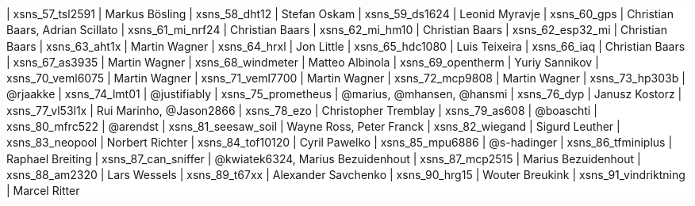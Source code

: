 | xsns_57_tsl2591            | Markus Bösling
| xsns_58_dht12              | Stefan Oskam
| xsns_59_ds1624             | Leonid Myravje
| xsns_60_gps                | Christian Baars, Adrian Scillato
| xsns_61_mi_nrf24           | Christian Baars
| xsns_62_mi_hm10            | Christian Baars
| xsns_62_esp32_mi           | Christian Baars
| xsns_63_aht1x              | Martin Wagner
| xsns_64_hrxl               | Jon Little
| xsns_65_hdc1080            | Luis Teixeira
| xsns_66_iaq                | Christian Baars
| xsns_67_as3935             | Martin Wagner
| xsns_68_windmeter          | Matteo Albinola
| xsns_69_opentherm          | Yuriy Sannikov
| xsns_70_veml6075           | Martin Wagner
| xsns_71_veml7700           | Martin Wagner
| xsns_72_mcp9808            | Martin Wagner
| xsns_73_hp303b             | @rjaakke
| xsns_74_lmt01              | @justifiably
| xsns_75_prometheus         | @marius, @mhansen, @hansmi
| xsns_76_dyp                | Janusz Kostorz
| xsns_77_vl53l1x            | Rui Marinho, @Jason2866
| xsns_78_ezo                | Christopher Tremblay
| xsns_79_as608              | @boaschti
| xsns_80_mfrc522            | @arendst
| xsns_81_seesaw_soil        | Wayne Ross, Peter Franck
| xsns_82_wiegand            | Sigurd Leuther
| xsns_83_neopool            | Norbert Richter
| xsns_84_tof10120           | Cyril Pawelko
| xsns_85_mpu6886            | @s-hadinger
| xsns_86_tfminiplus         | Raphael Breiting
| xsns_87_can_sniffer        | @kwiatek6324, Marius Bezuidenhout
| xsns_87_mcp2515            | Marius Bezuidenhout
| xsns_88_am2320             | Lars Wessels
| xsns_89_t67xx              | Alexander Savchenko
| xsns_90_hrg15              | Wouter Breukink
| xsns_91_vindriktning       | Marcel Ritter